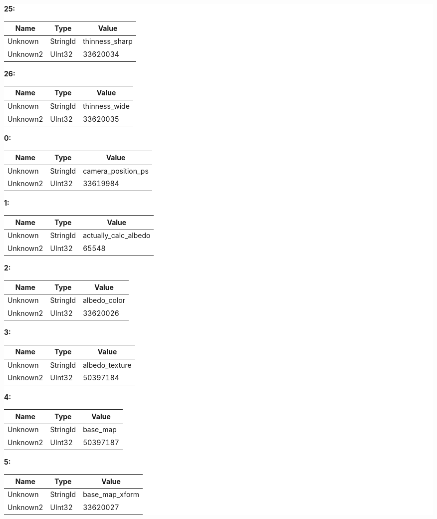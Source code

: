 
**25:**

Name	| Type	| Value
---	|---	|---	|
Unknown	|StringId	|thinness_sharp
Unknown2	|UInt32	|33620034


**26:**

Name	| Type	| Value
---	|---	|---	|
Unknown	|StringId	|thinness_wide
Unknown2	|UInt32	|33620035


**0:**

Name	| Type	| Value
---	|---	|---	|
Unknown	|StringId	|camera_position_ps
Unknown2	|UInt32	|33619984


**1:**

Name	| Type	| Value
---	|---	|---	|
Unknown	|StringId	|actually_calc_albedo
Unknown2	|UInt32	|65548


**2:**

Name	| Type	| Value
---	|---	|---	|
Unknown	|StringId	|albedo_color
Unknown2	|UInt32	|33620026


**3:**

Name	| Type	| Value
---	|---	|---	|
Unknown	|StringId	|albedo_texture
Unknown2	|UInt32	|50397184


**4:**

Name	| Type	| Value
---	|---	|---	|
Unknown	|StringId	|base_map
Unknown2	|UInt32	|50397187


**5:**

Name	| Type	| Value
---	|---	|---	|
Unknown	|StringId	|base_map_xform
Unknown2	|UInt32	|33620027
